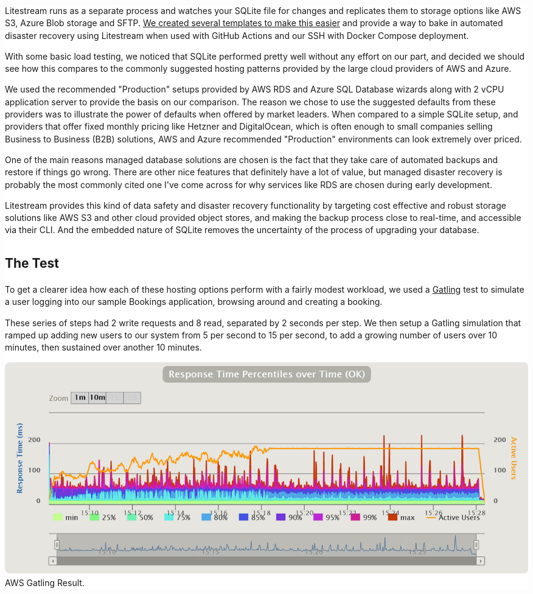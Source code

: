 Litestream runs as a separate process and watches your SQLite file for changes and replicates them to storage options like AWS S3, Azure Blob storage and SFTP.
[We created several templates to make this easier](https://docs.servicestack.net/ormlite/litestream) and provide a way to bake in automated disaster recovery using Litestream when used with GitHub Actions and our SSH with Docker Compose deployment.

With some basic load testing, we noticed that SQLite performed pretty well without any effort on our part, and decided we should see how this compares to the commonly suggested hosting patterns provided by the large cloud providers of AWS and Azure.

We used the recommended "Production" setups provided by AWS RDS and Azure SQL Database wizards along with 2 vCPU application server to provide the basis on our comparison.
The reason we chose to use the suggested defaults from these providers was to illustrate the power of defaults when offered by market leaders. When compared to a simple SQLite setup, and providers that offer fixed monthly pricing like Hetzner and DigitalOcean, which is often enough to small companies selling Business to Business (B2B) solutions, AWS and Azure recommended "Production" environments can look extremely over priced.

One of the main reasons managed database solutions are chosen is the fact that they take care of automated backups and restore if things go wrong. There are other nice features that definitely have a lot of value, but managed disaster recovery is probably the most commonly cited one I've come across for why services like RDS are chosen during early development.

Litestream provides this kind of data safety and disaster recovery functionality by targeting cost effective and robust storage solutions like AWS S3 and other cloud provided object stores, and making the backup process close to real-time, and accessible via their CLI.
And the embedded nature of SQLite removes the uncertainty of the process of upgrading your database.

## The Test

To get a clearer idea how each of these hosting options perform with a fairly modest workload, we used a [Gatling](https://gatling.io) test to simulate a user logging into our sample Bookings application, browsing around and creating a booking.

These series of steps had 2 write requests and 8 read, separated by 2 seconds per step. We then setup a Gatling simulation that ramped up adding new users to our system from 5 per second to 15 per second, to add a growing number of users over 10 minutes, then sustained over another 10 minutes.

<div class="mx-auto mt-4 mb-4">
    <div class="inline-flex justify-center w-full">
      <img src="/images/blog/litestream/aws-gatling-result.png" alt="">
    </div>
<div class="text-gray-500 text-center">AWS Gatling Result.</div>
</div>
